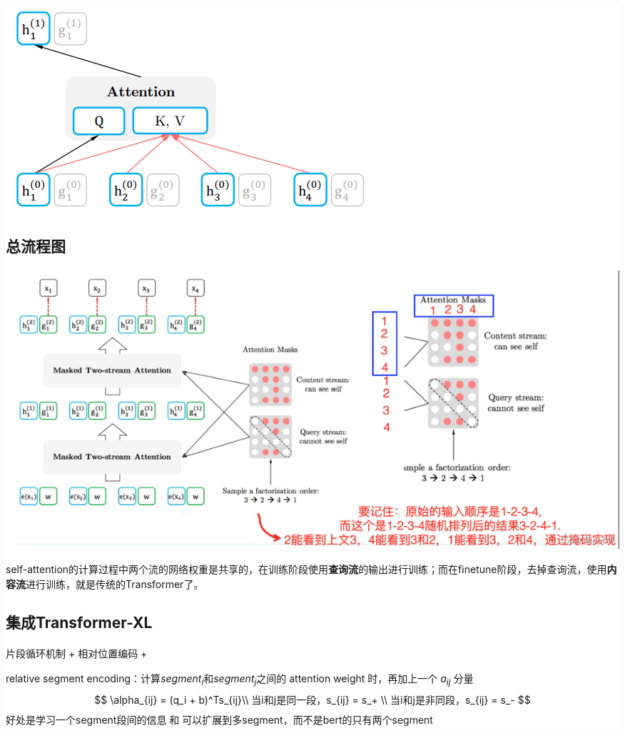   ![](xlnet2.jpg)

## 总流程图
![](xlnet1.png)

self-attention的计算过程中两个流的网络权重是共享的，在训练阶段使用**查询流**的输出进行训练；而在finetune阶段，去掉查询流，使用**内容流**进行训练，就是传统的Transformer了。

## 集成Transformer-XL

片段循环机制 + 相对位置编码 + 

relative segment encoding：计算$segment_i$和$segment_j$之间的 attention weight 时，再加上一个 $a_{ij}$ 分量
$$
\alpha_{ij} = (q_i + b)^Ts_{ij}\\
当i和j是同一段，s_{ij} = s_+ \\
当i和j是非同段，s_{ij} = s_-
$$
好处是学习一个segment段间的信息 和 可以扩展到多segment，而不是bert的只有两个segment
